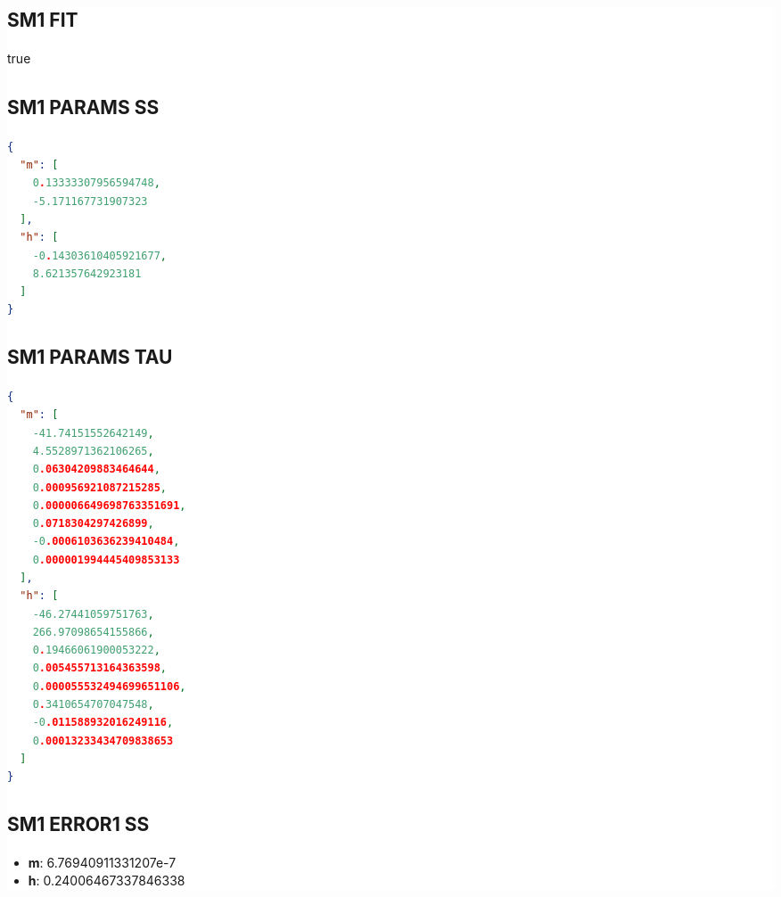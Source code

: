 ## SM1 FIT

true

## SM1 PARAMS SS

```json
{
  "m": [
    0.13333307956594748,
    -5.171167731907323
  ],
  "h": [
    -0.14303610405921677,
    8.621357642923181
  ]
}
```

## SM1 PARAMS TAU

```json
{
  "m": [
    -41.74151552642149,
    4.5528971362106265,
    0.06304209883464644,
    0.000956921087215285,
    0.000006649698763351691,
    0.0718304297426899,
    -0.0006103636239410484,
    0.000001994445409853133
  ],
  "h": [
    -46.27441059751763,
    266.97098654155866,
    0.19466061900053222,
    0.005455713164363598,
    0.000055532494699651106,
    0.3410654707047548,
    -0.011588932016249116,
    0.00013233434709838653
  ]
}
```

## SM1 ERROR1 SS

- **m**: 6.76940911331207e-7
- **h**: 0.24006467337846338
